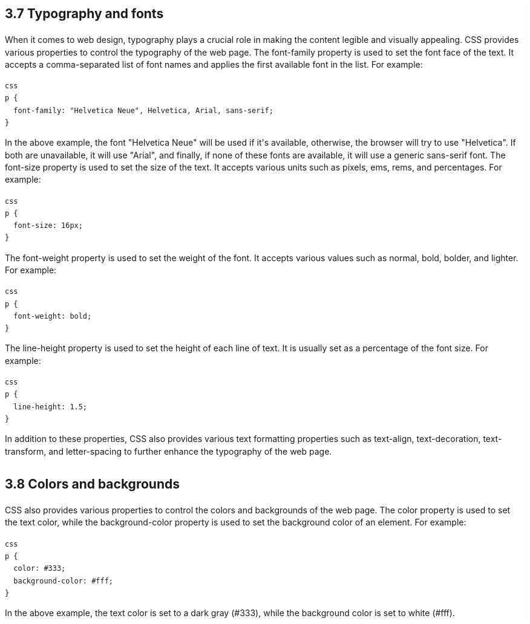 ## 3.7 Typography and fonts
When it comes to web design, typography plays a crucial role in making the content legible and visually appealing. CSS provides various properties to control the typography of the web page. The font-family property is used to set the font face of the text. It accepts a comma-separated list of font names and applies the first available font in the list. For example:
```
css
p {
  font-family: "Helvetica Neue", Helvetica, Arial, sans-serif;
}
```
In the above example, the font "Helvetica Neue" will be used if it's available, otherwise, the browser will try to use "Helvetica". If both are unavailable, it will use "Arial", and finally, if none of these fonts are available, it will use a generic sans-serif font. The font-size property is used to set the size of the text. It accepts various units such as pixels, ems, rems, and percentages. For example:
```
css
p {
  font-size: 16px;
}
```
The font-weight property is used to set the weight of the font. It accepts various values such as normal, bold, bolder, and lighter. For example:
```
css
p {
  font-weight: bold;
}
```
The line-height property is used to set the height of each line of text. It is usually set as a percentage of the font size. For example:
```
css
p {
  line-height: 1.5;
}
```
In addition to these properties, CSS also provides various text formatting properties such as text-align, text-decoration, text-transform, and letter-spacing to further enhance the typography of the web page.

## 3.8 Colors and backgrounds
CSS also provides various properties to control the colors and backgrounds of the web page. The color property is used to set the text color, while the background-color property is used to set the background color of an element. For example:
```
css
p {
  color: #333;
  background-color: #fff;
}
```
In the above example, the text color is set to a dark gray (#333), while the background color is set to white (#fff).
